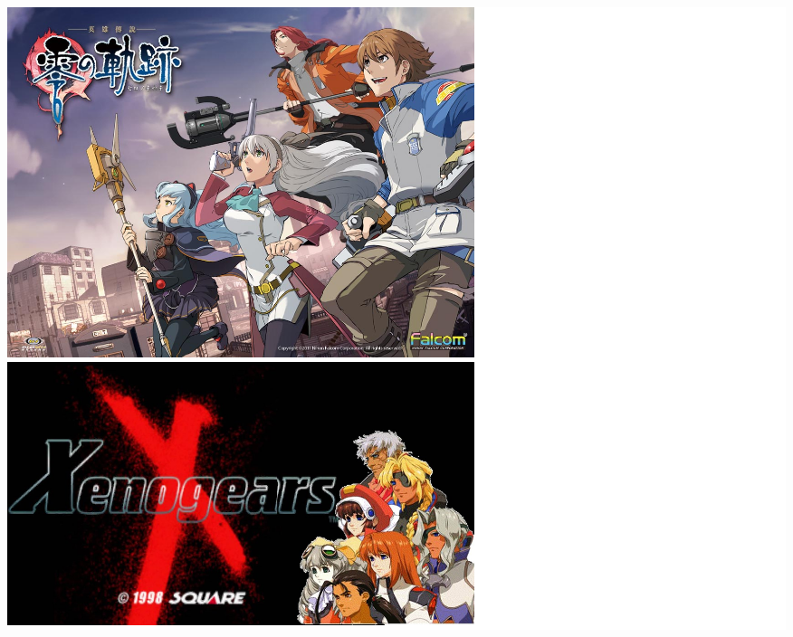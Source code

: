 <img src="/images/ed-zero.jpeg" style="width:60%;height:60%" />

<img src="/images/xenogears.jpeg" style="width:60%;height:60%" />

